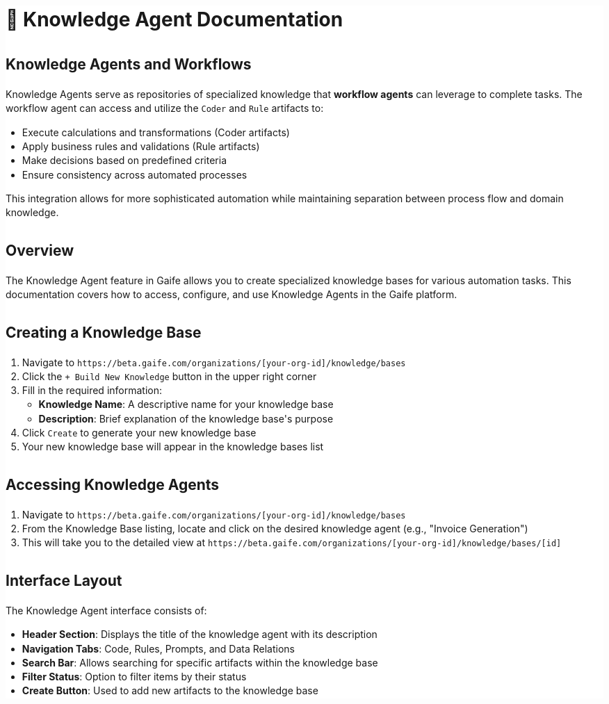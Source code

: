 # 🧠 Knowledge Agent Documentation

## Knowledge Agents and Workflows

Knowledge Agents serve as repositories of specialized knowledge that **workflow agents** can leverage to complete tasks.
The workflow agent can access and utilize the `Coder` and `Rule` artifacts to:

-   Execute calculations and transformations (Coder artifacts)
-   Apply business rules and validations (Rule artifacts)
-   Make decisions based on predefined criteria
-   Ensure consistency across automated processes

This integration allows for more sophisticated automation while maintaining separation between process flow and domain
knowledge.

## Overview

The Knowledge Agent feature in Gaife allows you to create specialized knowledge bases for various automation tasks. This
documentation covers how to access, configure, and use Knowledge Agents in the Gaife platform.

## Creating a Knowledge Base

1. Navigate to `https://beta.gaife.com/organizations/[your-org-id]/knowledge/bases`
2. Click the `+ Build New Knowledge` button in the upper right corner
3. Fill in the required information:
    - **Knowledge Name**: A descriptive name for your knowledge base
    - **Description**: Brief explanation of the knowledge base's purpose
4. Click `Create` to generate your new knowledge base
5. Your new knowledge base will appear in the knowledge bases list

## Accessing Knowledge Agents

1. Navigate to `https://beta.gaife.com/organizations/[your-org-id]/knowledge/bases`
2. From the Knowledge Base listing, locate and click on the desired knowledge agent (e.g., "Invoice Generation")
3. This will take you to the detailed view at `https://beta.gaife.com/organizations/[your-org-id]/knowledge/bases/[id]`

## Interface Layout

The Knowledge Agent interface consists of:

-   **Header Section**: Displays the title of the knowledge agent with its description
-   **Navigation Tabs**: Code, Rules, Prompts, and Data Relations
-   **Search Bar**: Allows searching for specific artifacts within the knowledge base
-   **Filter Status**: Option to filter items by their status
-   **Create Button**: Used to add new artifacts to the knowledge base
